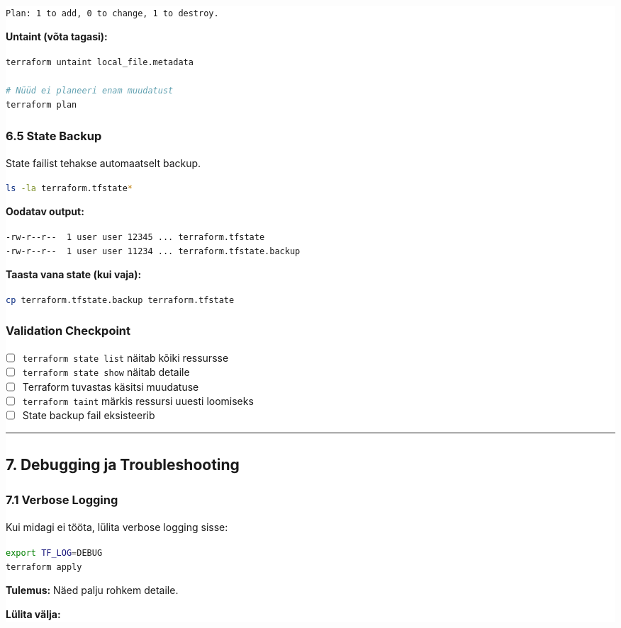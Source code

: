 ```
Plan: 1 to add, 0 to change, 1 to destroy.
```

**Untaint (võta tagasi):**

```bash
terraform untaint local_file.metadata

# Nüüd ei planeeri enam muudatust
terraform plan
```

### 6.5 State Backup

State failist tehakse automaatselt backup.

```bash
ls -la terraform.tfstate*
```

**Oodatav output:**

```
-rw-r--r--  1 user user 12345 ... terraform.tfstate
-rw-r--r--  1 user user 11234 ... terraform.tfstate.backup
```

**Taasta vana state (kui vaja):**

```bash
cp terraform.tfstate.backup terraform.tfstate
```

### Validation Checkpoint

- [ ] `terraform state list` näitab kõiki ressursse
- [ ] `terraform state show` näitab detaile
- [ ] Terraform tuvastas käsitsi muudatuse
- [ ] `terraform taint` märkis ressursi uuesti loomiseks
- [ ] State backup fail eksisteerib

---

## 7. Debugging ja Troubleshooting

### 7.1 Verbose Logging

Kui midagi ei tööta, lülita verbose logging sisse:

```bash
export TF_LOG=DEBUG
terraform apply
```

**Tulemus:** Näed palju rohkem detaile.

**Lülita välja:**
